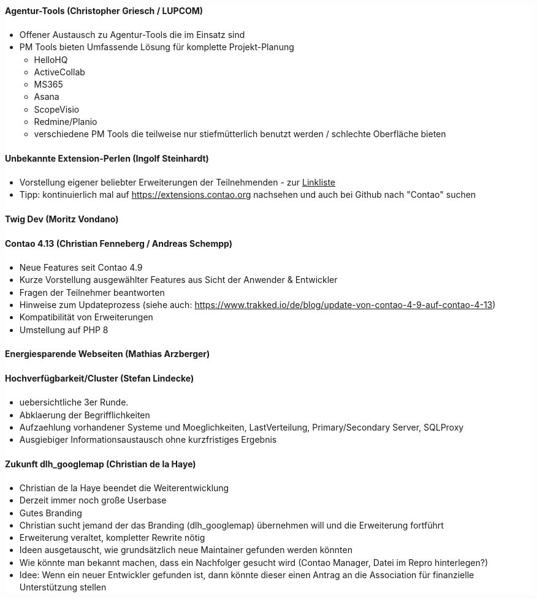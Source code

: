 #### Agentur-Tools (Christopher Griesch / LUPCOM)

* Offener Austausch zu Agentur-Tools die im Einsatz sind
* PM Tools bieten Umfassende Lösung für komplette Projekt-Planung 
  * HelloHQ 
  * ActiveCollab
  * MS365
  * Asana
  * ScopeVisio
  * Redmine/Planio
  * verschiedene PM Tools die teilweise nur stiefmütterlich benutzt werden / schlechte Oberfläche bieten

#### Unbekannte Extension-Perlen (Ingolf Steinhardt)

* Vorstellung eigener beliebter Erweiterungen der Teilnehmenden - zur [Linkliste](must-have-extensions.md)
* Tipp: kontinuierlich mal auf https://extensions.contao.org nachsehen und
  auch bei Github nach "Contao" suchen

#### Twig Dev (Moritz Vondano)

#### Contao 4.13 (Christian Fenneberg / Andreas Schempp)

* Neue Features seit Contao 4.9
* Kurze Vorstellung ausgewählter Features aus Sicht der Anwender & Entwickler
* Fragen der Teilnehmer beantworten
* Hinweise zum Updateprozess (siehe auch: https://www.trakked.io/de/blog/update-von-contao-4-9-auf-contao-4-13)
* Kompatibilität von Erweiterungen
* Umstellung auf PHP 8

#### Energiesparende Webseiten (Mathias Arzberger)

#### Hochverfügbarkeit/Cluster (Stefan Lindecke)

* uebersichtliche 3er Runde.
* Abklaerung der Begrifflichkeiten
* Aufzaehlung vorhandener Systeme und Moeglichkeiten, LastVerteilung, Primary/Secondary Server, SQLProxy
* Ausgiebiger Informationsaustausch ohne kurzfristiges Ergebnis

#### Zukunft dlh_googlemap (Christian de la Haye)

* Christian de la Haye beendet die Weiterentwicklung
* Derzeit immer noch große Userbase
* Gutes Branding
* Christian sucht jemand der das Branding (dlh_googlemap) übernehmen will und die Erweiterung fortführt
* Erweiterung veraltet, kompletter Rewrite nötig
* Ideen ausgetauscht, wie grundsätzlich neue Maintainer gefunden werden könnten
* Wie könnte man bekannt machen, dass ein Nachfolger gesucht wird (Contao Manager, Datei im Repro hinterlegen?)
* Idee: Wenn ein neuer Entwickler gefunden ist, dann könnte dieser einen Antrag an die Association für
  finanzielle Unterstützung stellen
